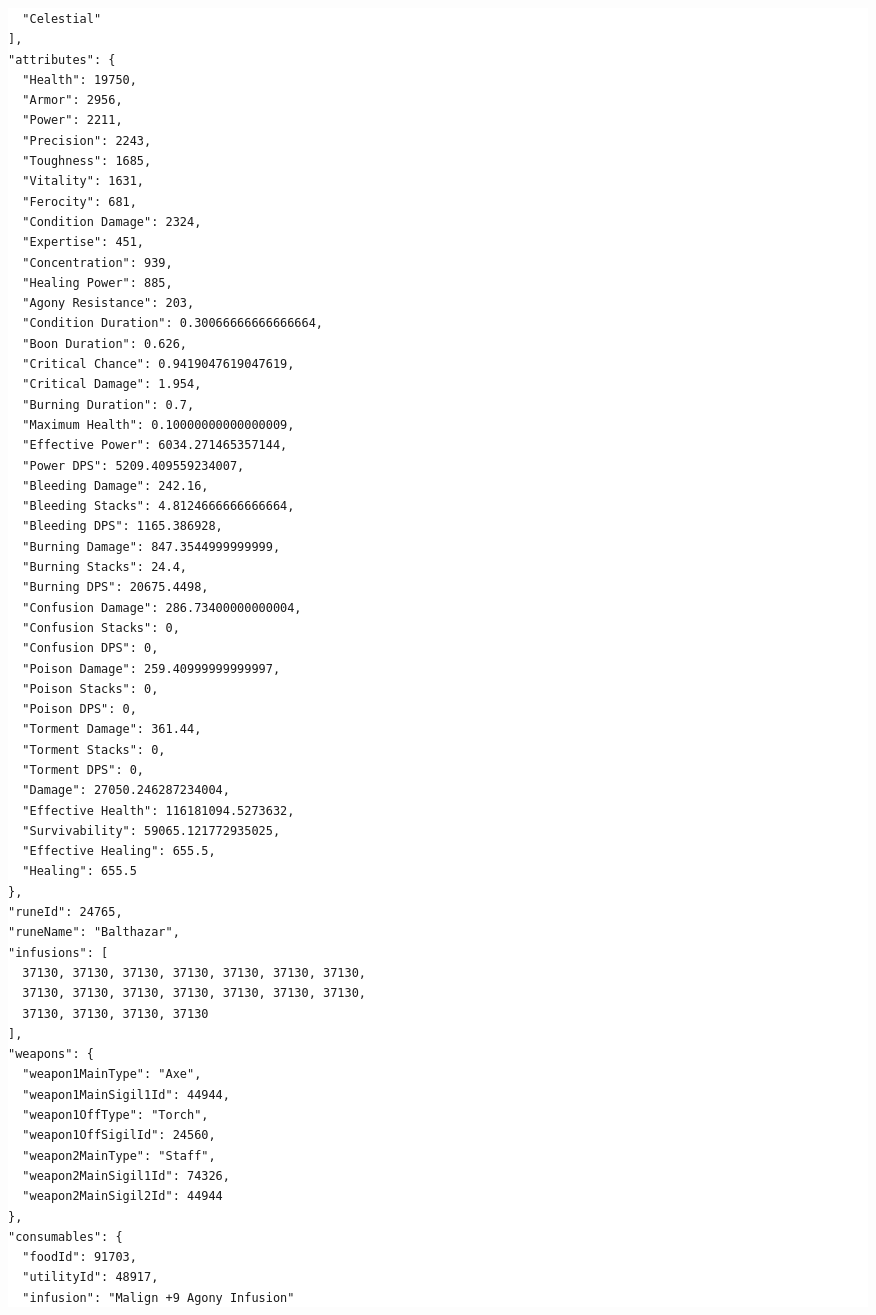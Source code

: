       "Celestial"
    ],
    "attributes": {
      "Health": 19750,
      "Armor": 2956,
      "Power": 2211,
      "Precision": 2243,
      "Toughness": 1685,
      "Vitality": 1631,
      "Ferocity": 681,
      "Condition Damage": 2324,
      "Expertise": 451,
      "Concentration": 939,
      "Healing Power": 885,
      "Agony Resistance": 203,
      "Condition Duration": 0.30066666666666664,
      "Boon Duration": 0.626,
      "Critical Chance": 0.9419047619047619,
      "Critical Damage": 1.954,
      "Burning Duration": 0.7,
      "Maximum Health": 0.10000000000000009,
      "Effective Power": 6034.271465357144,
      "Power DPS": 5209.409559234007,
      "Bleeding Damage": 242.16,
      "Bleeding Stacks": 4.8124666666666664,
      "Bleeding DPS": 1165.386928,
      "Burning Damage": 847.3544999999999,
      "Burning Stacks": 24.4,
      "Burning DPS": 20675.4498,
      "Confusion Damage": 286.73400000000004,
      "Confusion Stacks": 0,
      "Confusion DPS": 0,
      "Poison Damage": 259.40999999999997,
      "Poison Stacks": 0,
      "Poison DPS": 0,
      "Torment Damage": 361.44,
      "Torment Stacks": 0,
      "Torment DPS": 0,
      "Damage": 27050.246287234004,
      "Effective Health": 116181094.5273632,
      "Survivability": 59065.121772935025,
      "Effective Healing": 655.5,
      "Healing": 655.5
    },
    "runeId": 24765,
    "runeName": "Balthazar",
    "infusions": [
      37130, 37130, 37130, 37130, 37130, 37130, 37130,
      37130, 37130, 37130, 37130, 37130, 37130, 37130,
      37130, 37130, 37130, 37130
    ],
    "weapons": {
      "weapon1MainType": "Axe",
      "weapon1MainSigil1Id": 44944,
      "weapon1OffType": "Torch",
      "weapon1OffSigilId": 24560,
      "weapon2MainType": "Staff",
      "weapon2MainSigil1Id": 74326,
      "weapon2MainSigil2Id": 44944
    },
    "consumables": {
      "foodId": 91703,
      "utilityId": 48917,
      "infusion": "Malign +9 Agony Infusion"